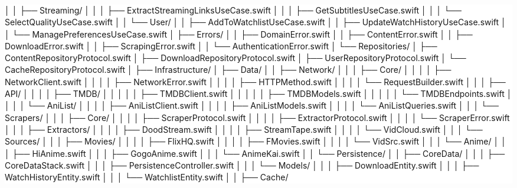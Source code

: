 │   │   ├── Streaming/
│   │   │   ├── ExtractStreamingLinksUseCase.swift
│   │   │   ├── GetSubtitlesUseCase.swift
│   │   │   └── SelectQualityUseCase.swift
│   │   └── User/
│   │       ├── AddToWatchlistUseCase.swift
│   │       ├── UpdateWatchHistoryUseCase.swift
│   │       └── ManagePreferencesUseCase.swift
│   ├── Errors/
│   │   ├── DomainError.swift
│   │   ├── ContentError.swift
│   │   ├── DownloadError.swift
│   │   ├── ScrapingError.swift
│   │   └── AuthenticationError.swift
│   └── Repositories/
│       ├── ContentRepositoryProtocol.swift
│       ├── DownloadRepositoryProtocol.swift
│       ├── UserRepositoryProtocol.swift
│       └── CacheRepositoryProtocol.swift
│
├── Infrastructure/
│   ├── Data/
│   │   ├── Network/
│   │   │   ├── Core/
│   │   │   │   ├── NetworkClient.swift
│   │   │   │   ├── NetworkError.swift
│   │   │   │   ├── HTTPMethod.swift
│   │   │   │   └── RequestBuilder.swift
│   │   │   ├── API/
│   │   │   │   ├── TMDB/
│   │   │   │   │   ├── TMDBClient.swift
│   │   │   │   │   ├── TMDBModels.swift
│   │   │   │   │   └── TMDBEndpoints.swift
│   │   │   │   └── AniList/
│   │   │   │       ├── AniListClient.swift
│   │   │   │       ├── AniListModels.swift
│   │   │   │       └── AniListQueries.swift
│   │   │   └── Scrapers/
│   │   │       ├── Core/
│   │   │       │   ├── ScraperProtocol.swift
│   │   │       │   ├── ExtractorProtocol.swift
│   │   │       │   └── ScraperError.swift
│   │   │       ├── Extractors/
│   │   │       │   ├── DoodStream.swift
│   │   │       │   ├── StreamTape.swift
│   │   │       │   └── VidCloud.swift
│   │   │       └── Sources/
│   │   │           ├── Movies/
│   │   │           │   ├── FlixHQ.swift
│   │   │           │   ├── FMovies.swift
│   │   │           │   └── VidSrc.swift
│   │   │           └── Anime/
│   │   │               ├── HiAnime.swift
│   │   │               ├── GogoAnime.swift
│   │   │               └── AnimeKai.swift
│   │   └── Persistence/
│   │       ├── CoreData/
│   │       │   ├── CoreDataStack.swift
│   │       │   ├── PersistenceController.swift
│   │       │   └── Models/
│   │       │       ├── DownloadEntity.swift
│   │       │       ├── WatchHistoryEntity.swift
│   │       │       └── WatchlistEntity.swift
│   │       ├── Cache/